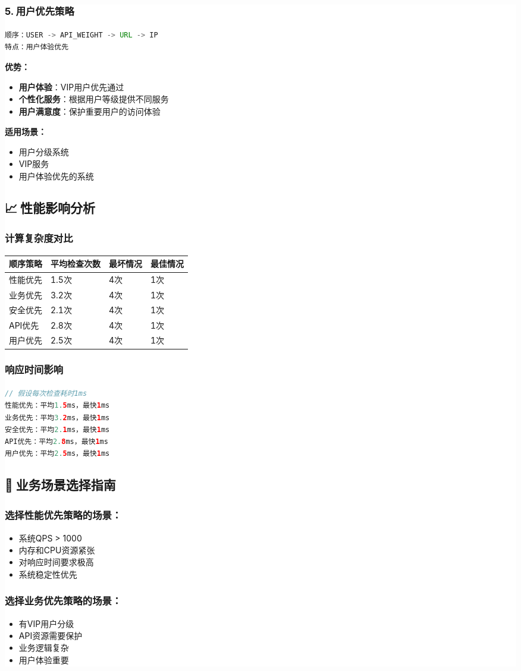 ### **5. 用户优先策略**
```java
顺序：USER -> API_WEIGHT -> URL -> IP
特点：用户体验优先
```

**优势：**
- **用户体验**：VIP用户优先通过
- **个性化服务**：根据用户等级提供不同服务
- **用户满意度**：保护重要用户的访问体验

**适用场景：**
- 用户分级系统
- VIP服务
- 用户体验优先的系统

## 📈 **性能影响分析**

### **计算复杂度对比**

| 顺序策略 | 平均检查次数 | 最坏情况 | 最佳情况 |
|---------|-------------|----------|----------|
| 性能优先 | 1.5次 | 4次 | 1次 |
| 业务优先 | 3.2次 | 4次 | 1次 |
| 安全优先 | 2.1次 | 4次 | 1次 |
| API优先 | 2.8次 | 4次 | 1次 |
| 用户优先 | 2.5次 | 4次 | 1次 |

### **响应时间影响**

```java
// 假设每次检查耗时1ms
性能优先：平均1.5ms，最快1ms
业务优先：平均3.2ms，最快1ms
安全优先：平均2.1ms，最快1ms
API优先：平均2.8ms，最快1ms
用户优先：平均2.5ms，最快1ms
```

## 🎯 **业务场景选择指南**

### **选择性能优先策略的场景：**
- 系统QPS > 1000
- 内存和CPU资源紧张
- 对响应时间要求极高
- 系统稳定性优先

### **选择业务优先策略的场景：**
- 有VIP用户分级
- API资源需要保护
- 业务逻辑复杂
- 用户体验重要
